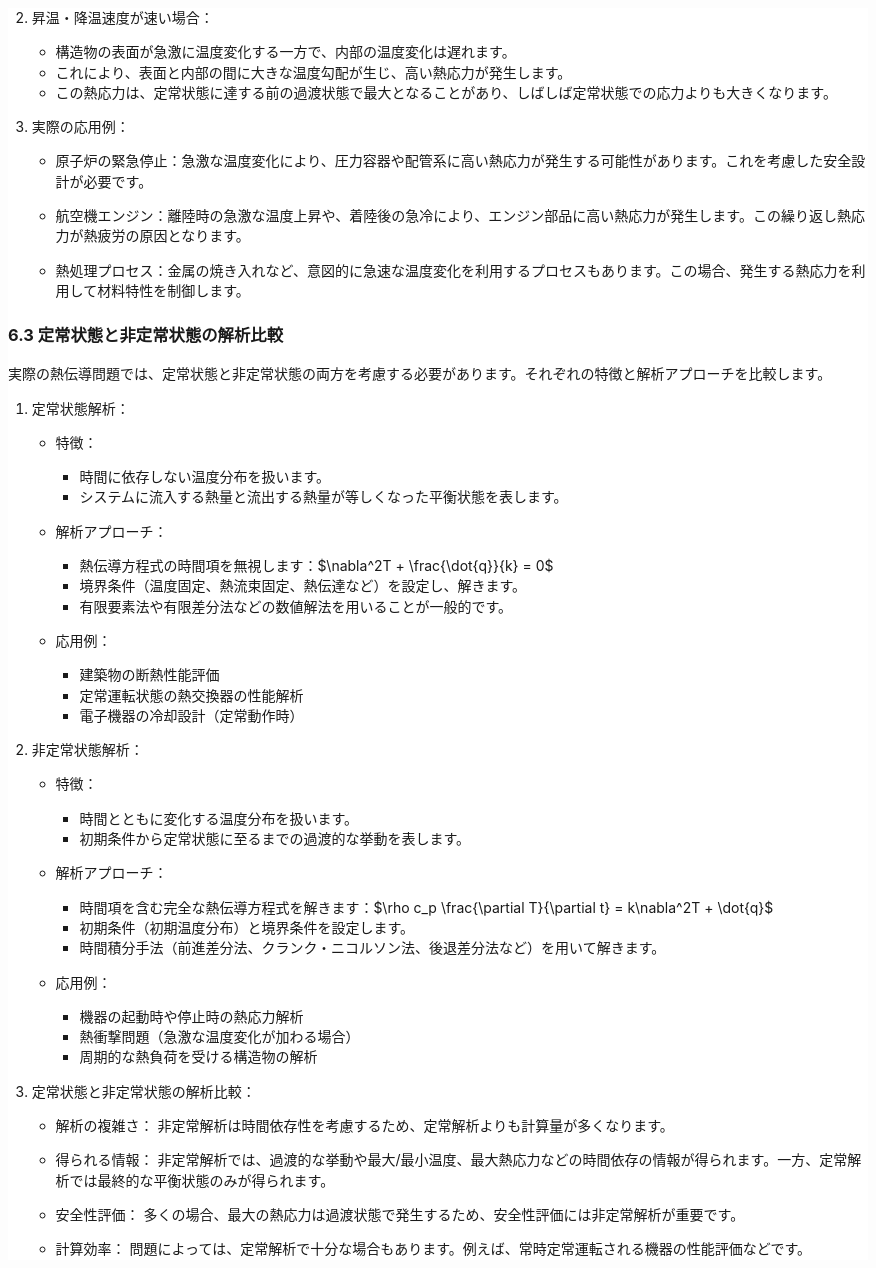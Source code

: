 2) 昇温・降温速度が速い場合：
   - 構造物の表面が急激に温度変化する一方で、内部の温度変化は遅れます。
   - これにより、表面と内部の間に大きな温度勾配が生じ、高い熱応力が発生します。
   - この熱応力は、定常状態に達する前の過渡状態で最大となることがあり、しばしば定常状態での応力よりも大きくなります。

3) 実際の応用例：
   - 原子炉の緊急停止：急激な温度変化により、圧力容器や配管系に高い熱応力が発生する可能性があります。これを考慮した安全設計が必要です。

   - 航空機エンジン：離陸時の急激な温度上昇や、着陸後の急冷により、エンジン部品に高い熱応力が発生します。この繰り返し熱応力が熱疲労の原因となります。

   - 熱処理プロセス：金属の焼き入れなど、意図的に急速な温度変化を利用するプロセスもあります。この場合、発生する熱応力を利用して材料特性を制御します。

### 6.3 定常状態と非定常状態の解析比較

実際の熱伝導問題では、定常状態と非定常状態の両方を考慮する必要があります。それぞれの特徴と解析アプローチを比較します。

1) 定常状態解析：
   - 特徴：
     * 時間に依存しない温度分布を扱います。
     * システムに流入する熱量と流出する熱量が等しくなった平衡状態を表します。
   
   - 解析アプローチ：
     * 熱伝導方程式の時間項を無視します：$`\nabla^2T + \frac{\dot{q}}{k} = 0`$
     * 境界条件（温度固定、熱流束固定、熱伝達など）を設定し、解きます。
     * 有限要素法や有限差分法などの数値解法を用いることが一般的です。

   - 応用例：
     * 建築物の断熱性能評価
     * 定常運転状態の熱交換器の性能解析
     * 電子機器の冷却設計（定常動作時）

2) 非定常状態解析：
   - 特徴：
     * 時間とともに変化する温度分布を扱います。
     * 初期条件から定常状態に至るまでの過渡的な挙動を表します。
   
   - 解析アプローチ：
     * 時間項を含む完全な熱伝導方程式を解きます：$`\rho c_p \frac{\partial T}{\partial t} = k\nabla^2T + \dot{q}`$
     * 初期条件（初期温度分布）と境界条件を設定します。
     * 時間積分手法（前進差分法、クランク・ニコルソン法、後退差分法など）を用いて解きます。

   - 応用例：
     * 機器の起動時や停止時の熱応力解析
     * 熱衝撃問題（急激な温度変化が加わる場合）
     * 周期的な熱負荷を受ける構造物の解析

3) 定常状態と非定常状態の解析比較：
   - 解析の複雑さ：
     非定常解析は時間依存性を考慮するため、定常解析よりも計算量が多くなります。

   - 得られる情報：
     非定常解析では、過渡的な挙動や最大/最小温度、最大熱応力などの時間依存の情報が得られます。一方、定常解析では最終的な平衡状態のみが得られます。

   - 安全性評価：
     多くの場合、最大の熱応力は過渡状態で発生するため、安全性評価には非定常解析が重要です。

   - 計算効率：
     問題によっては、定常解析で十分な場合もあります。例えば、常時定常運転される機器の性能評価などです。
